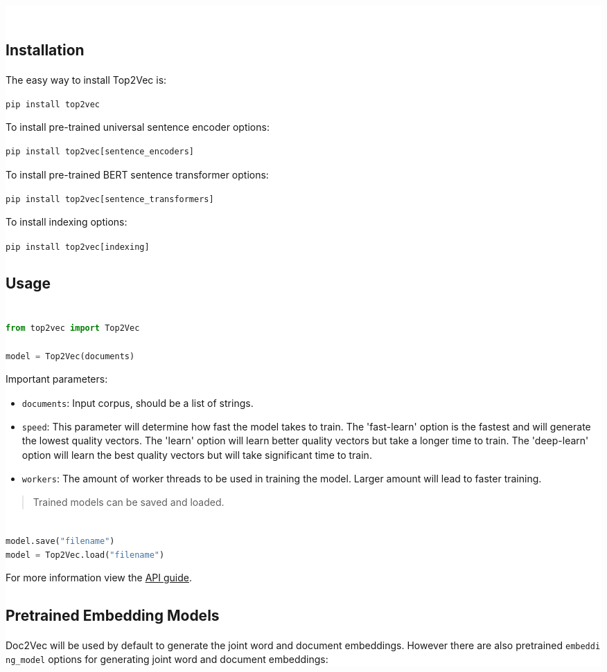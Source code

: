 
<p align="center">
    <img src="https://raw.githubusercontent.com/ddangelov/Top2Vec/master/images/topic_words.svg?sanitize=true" alt="" width=600 height="whatever">
</p>

## Installation

The easy way to install Top2Vec is:

    pip install top2vec

To install pre-trained universal sentence encoder options:

    pip install top2vec[sentence_encoders]

To install pre-trained BERT sentence transformer options:

    pip install top2vec[sentence_transformers]

To install indexing options:

    pip install top2vec[indexing]

## Usage

```python

from top2vec import Top2Vec

model = Top2Vec(documents)
```

Important parameters:

- `documents`: Input corpus, should be a list of strings.

- `speed`: This parameter will determine how fast the model takes to train.
  The 'fast-learn' option is the fastest and will generate the lowest quality
  vectors. The 'learn' option will learn better quality vectors but take a longer
  time to train. The 'deep-learn' option will learn the best quality vectors but
  will take significant time to train.
- `workers`: The amount of worker threads to be used in training the model. Larger
  amount will lead to faster training.

> Trained models can be saved and loaded.

```python

model.save("filename")
model = Top2Vec.load("filename")
```

For more information view the [API guide](https://top2vec.readthedocs.io/en/latest/api.html).

## Pretrained Embedding Models <a name="pretrained"></a>

Doc2Vec will be used by default to generate the joint word and document embeddings. However there are also pretrained `embedding_model` options for generating joint word and document embeddings:
